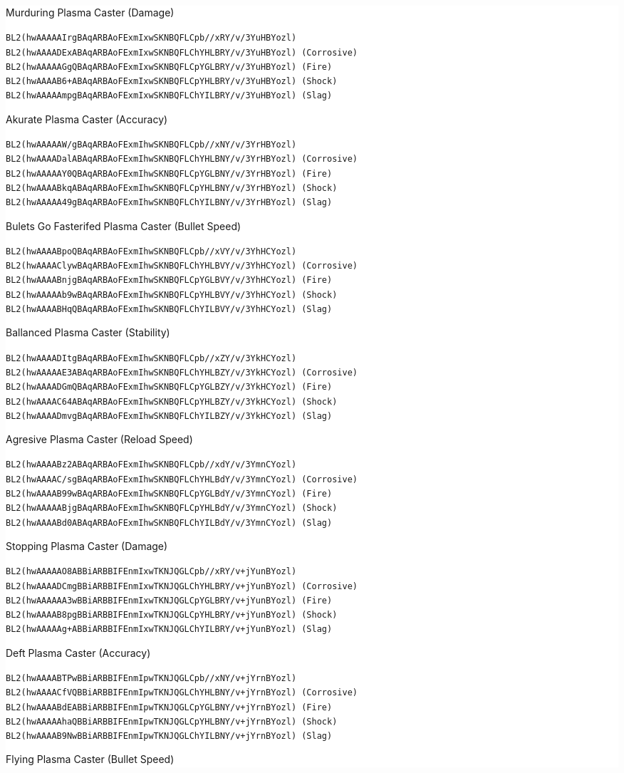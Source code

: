 Murduring Plasma Caster (Damage)

	BL2(hwAAAAAIrgBAqARBAoFExmIxwSKNBQFLCpb//xRY/v/3YuHBYozl)
	BL2(hwAAAADExABAqARBAoFExmIxwSKNBQFLChYHLBRY/v/3YuHBYozl) (Corrosive)
	BL2(hwAAAAAGgQBAqARBAoFExmIxwSKNBQFLCpYGLBRY/v/3YuHBYozl) (Fire)
	BL2(hwAAAAB6+ABAqARBAoFExmIxwSKNBQFLCpYHLBRY/v/3YuHBYozl) (Shock)
	BL2(hwAAAAAmpgBAqARBAoFExmIxwSKNBQFLChYILBRY/v/3YuHBYozl) (Slag)

Akurate Plasma Caster (Accuracy)

	BL2(hwAAAAAW/gBAqARBAoFExmIhwSKNBQFLCpb//xNY/v/3YrHBYozl)
	BL2(hwAAAADalABAqARBAoFExmIhwSKNBQFLChYHLBNY/v/3YrHBYozl) (Corrosive)
	BL2(hwAAAAAY0QBAqARBAoFExmIhwSKNBQFLCpYGLBNY/v/3YrHBYozl) (Fire)
	BL2(hwAAAABkqABAqARBAoFExmIhwSKNBQFLCpYHLBNY/v/3YrHBYozl) (Shock)
	BL2(hwAAAAA49gBAqARBAoFExmIhwSKNBQFLChYILBNY/v/3YrHBYozl) (Slag)

Bulets Go Fasterifed Plasma Caster (Bullet Speed)

	BL2(hwAAAABpoQBAqARBAoFExmIhwSKNBQFLCpb//xVY/v/3YhHCYozl)
	BL2(hwAAAAClywBAqARBAoFExmIhwSKNBQFLChYHLBVY/v/3YhHCYozl) (Corrosive)
	BL2(hwAAAABnjgBAqARBAoFExmIhwSKNBQFLCpYGLBVY/v/3YhHCYozl) (Fire)
	BL2(hwAAAAAb9wBAqARBAoFExmIhwSKNBQFLCpYHLBVY/v/3YhHCYozl) (Shock)
	BL2(hwAAAABHqQBAqARBAoFExmIhwSKNBQFLChYILBVY/v/3YhHCYozl) (Slag)

Ballanced Plasma Caster (Stability)

	BL2(hwAAAADItgBAqARBAoFExmIhwSKNBQFLCpb//xZY/v/3YkHCYozl)
	BL2(hwAAAAAE3ABAqARBAoFExmIhwSKNBQFLChYHLBZY/v/3YkHCYozl) (Corrosive)
	BL2(hwAAAADGmQBAqARBAoFExmIhwSKNBQFLCpYGLBZY/v/3YkHCYozl) (Fire)
	BL2(hwAAAAC64ABAqARBAoFExmIhwSKNBQFLCpYHLBZY/v/3YkHCYozl) (Shock)
	BL2(hwAAAADmvgBAqARBAoFExmIhwSKNBQFLChYILBZY/v/3YkHCYozl) (Slag)

Agresive Plasma Caster (Reload Speed)

	BL2(hwAAAABz2ABAqARBAoFExmIhwSKNBQFLCpb//xdY/v/3YmnCYozl)
	BL2(hwAAAAC/sgBAqARBAoFExmIhwSKNBQFLChYHLBdY/v/3YmnCYozl) (Corrosive)
	BL2(hwAAAAB99wBAqARBAoFExmIhwSKNBQFLCpYGLBdY/v/3YmnCYozl) (Fire)
	BL2(hwAAAAABjgBAqARBAoFExmIhwSKNBQFLCpYHLBdY/v/3YmnCYozl) (Shock)
	BL2(hwAAAABd0ABAqARBAoFExmIhwSKNBQFLChYILBdY/v/3YmnCYozl) (Slag)

Stopping Plasma Caster (Damage)

	BL2(hwAAAAAO8ABBiARBBIFEnmIxwTKNJQGLCpb//xRY/v+jYunBYozl)
	BL2(hwAAAADCmgBBiARBBIFEnmIxwTKNJQGLChYHLBRY/v+jYunBYozl) (Corrosive)
	BL2(hwAAAAAA3wBBiARBBIFEnmIxwTKNJQGLCpYGLBRY/v+jYunBYozl) (Fire)
	BL2(hwAAAAB8pgBBiARBBIFEnmIxwTKNJQGLCpYHLBRY/v+jYunBYozl) (Shock)
	BL2(hwAAAAAg+ABBiARBBIFEnmIxwTKNJQGLChYILBRY/v+jYunBYozl) (Slag)

Deft Plasma Caster (Accuracy)

	BL2(hwAAAABTPwBBiARBBIFEnmIpwTKNJQGLCpb//xNY/v+jYrnBYozl)
	BL2(hwAAAACfVQBBiARBBIFEnmIpwTKNJQGLChYHLBNY/v+jYrnBYozl) (Corrosive)
	BL2(hwAAAABdEABBiARBBIFEnmIpwTKNJQGLCpYGLBNY/v+jYrnBYozl) (Fire)
	BL2(hwAAAAAhaQBBiARBBIFEnmIpwTKNJQGLCpYHLBNY/v+jYrnBYozl) (Shock)
	BL2(hwAAAAB9NwBBiARBBIFEnmIpwTKNJQGLChYILBNY/v+jYrnBYozl) (Slag)

Flying Plasma Caster (Bullet Speed)
